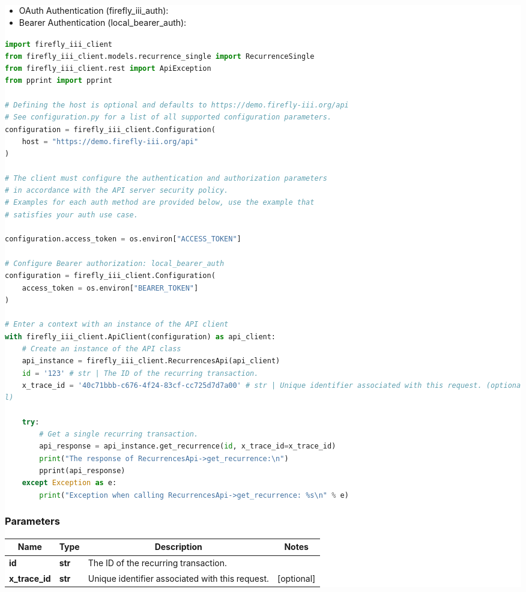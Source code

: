 * OAuth Authentication (firefly_iii_auth):
* Bearer Authentication (local_bearer_auth):

```python
import firefly_iii_client
from firefly_iii_client.models.recurrence_single import RecurrenceSingle
from firefly_iii_client.rest import ApiException
from pprint import pprint

# Defining the host is optional and defaults to https://demo.firefly-iii.org/api
# See configuration.py for a list of all supported configuration parameters.
configuration = firefly_iii_client.Configuration(
    host = "https://demo.firefly-iii.org/api"
)

# The client must configure the authentication and authorization parameters
# in accordance with the API server security policy.
# Examples for each auth method are provided below, use the example that
# satisfies your auth use case.

configuration.access_token = os.environ["ACCESS_TOKEN"]

# Configure Bearer authorization: local_bearer_auth
configuration = firefly_iii_client.Configuration(
    access_token = os.environ["BEARER_TOKEN"]
)

# Enter a context with an instance of the API client
with firefly_iii_client.ApiClient(configuration) as api_client:
    # Create an instance of the API class
    api_instance = firefly_iii_client.RecurrencesApi(api_client)
    id = '123' # str | The ID of the recurring transaction.
    x_trace_id = '40c71bbb-c676-4f24-83cf-cc725d7d7a00' # str | Unique identifier associated with this request. (optional)

    try:
        # Get a single recurring transaction.
        api_response = api_instance.get_recurrence(id, x_trace_id=x_trace_id)
        print("The response of RecurrencesApi->get_recurrence:\n")
        pprint(api_response)
    except Exception as e:
        print("Exception when calling RecurrencesApi->get_recurrence: %s\n" % e)
```



### Parameters


Name | Type | Description  | Notes
------------- | ------------- | ------------- | -------------
 **id** | **str**| The ID of the recurring transaction. | 
 **x_trace_id** | **str**| Unique identifier associated with this request. | [optional] 
